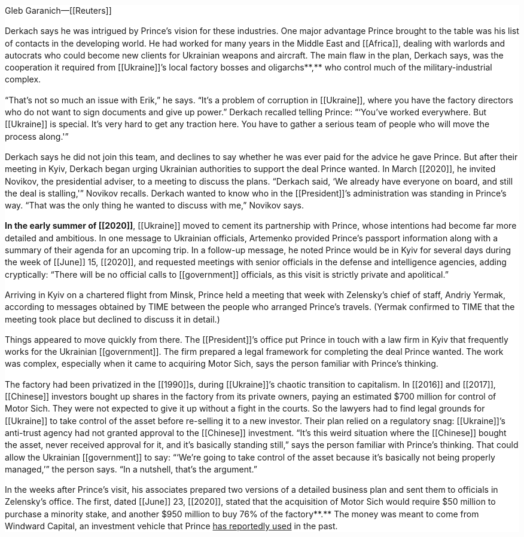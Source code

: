 Gleb Garanich—[[Reuters]]

Derkach says he was intrigued by Prince’s vision for these industries. One major advantage Prince brought to the table was his list of contacts in the developing world. He had worked for many years in the Middle East and [[Africa]], dealing with warlords and autocrats who could become new clients for Ukrainian weapons and aircraft. The main flaw in the plan, Derkach says, was the cooperation it required from [[Ukraine]]’s local factory bosses and oligarchs**,** who control much of the military-industrial complex.

“That’s not so much an issue with Erik,” he says. “It’s a problem of corruption in [[Ukraine]], where you have the factory directors who do not want to sign documents and give up power.” Derkach recalled telling Prince: “‘You’ve worked everywhere. But [[Ukraine]] is special. It’s very hard to get any traction here. You have to gather a serious team of people who will move the process along.'”

Derkach says he did not join this team, and declines to say whether he was ever paid for the advice he gave Prince. But after their meeting in Kyiv, Derkach began urging Ukrainian authorities to support the deal Prince wanted. In March [[2020]], he invited Novikov, the presidential adviser, to a meeting to discuss the plans. “Derkach said, ‘We already have everyone on board, and still the deal is stalling,'” Novikov recalls. Derkach wanted to know who in the [[President]]’s administration was standing in Prince’s way. “That was the only thing he wanted to discuss with me,” Novikov says.

**In the early summer of [[2020]]**, [[Ukraine]] moved to cement its partnership with Prince, whose intentions had become far more detailed and ambitious. In one message to Ukrainian officials, Artemenko provided Prince’s passport information along with a summary of their agenda for an upcoming trip. In a follow-up message, he noted Prince would be in Kyiv for several days during the week of [[June]] 15, [[2020]], and requested meetings with senior officials in the defense and intelligence agencies, adding cryptically: “There will be no official calls to [[government]] officials, as this visit is strictly private and apolitical.”

Arriving in Kyiv on a chartered flight from Minsk, Prince held a meeting that week with Zelensky’s chief of staff, Andriy Yermak, according to messages obtained by TIME between the people who arranged Prince’s travels. (Yermak confirmed to TIME that the meeting took place but declined to discuss it in detail.)

Things appeared to move quickly from there. The [[President]]’s office put Prince in touch with a law firm in Kyiv that frequently works for the Ukrainian [[government]]. The firm prepared a legal framework for completing the deal Prince wanted. The work was complex, especially when it came to acquiring Motor Sich, says the person familiar with Prince’s thinking.

The factory had been privatized in the [[1990]]s, during [[Ukraine]]’s chaotic transition to capitalism. In [[2016]] and [[2017]], [[Chinese]] investors bought up shares in the factory from its private owners, paying an estimated $700 million for control of Motor Sich. They were not expected to give it up without a fight in the courts. So the lawyers had to find legal grounds for [[Ukraine]] to take control of the asset before re-selling it to a new investor. Their plan relied on a regulatory snag: [[Ukraine]]’s anti-trust agency had not granted approval to the [[Chinese]] investment. “It’s this weird situation where the [[Chinese]] bought the asset, never received approval for it, and it’s basically standing still,” says the person familiar with Prince’s thinking. That could allow the Ukrainian [[government]] to say: “‘We’re going to take control of the asset because it’s basically not being properly managed,’” the person says. “In a nutshell, that’s the argument.”

In the weeks after Prince’s visit, his associates prepared two versions of a detailed business plan and sent them to officials in Zelensky’s office. The first, dated [[June]] 23, [[2020]], stated that the acquisition of Motor Sich would require $50 million to purchase a minority stake, and another $950 million to buy 76% of the factory**.** The money was meant to come from Windward Capital, an investment vehicle that Prince [has reportedly used](https://www.reuters.com/article/us-health-[[corona[[virus]]]]-prince-exclusive-idCAKCN2DG1GZ) in the past.
